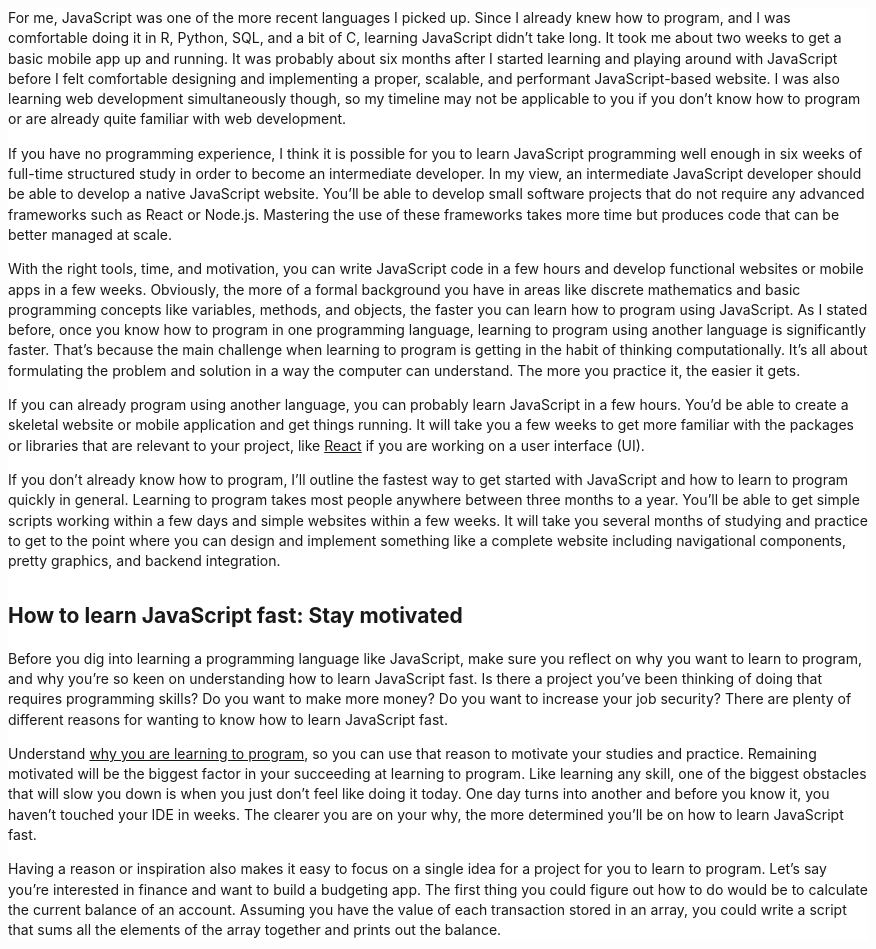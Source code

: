 For me, JavaScript was one of the more recent languages I picked up. Since I already knew how to program, and I was comfortable doing it in R, Python, SQL, and a bit of C, learning JavaScript didn’t take long. It took me about two weeks to get a basic mobile app up and running. It was probably about six months after I started learning and playing around with JavaScript before I felt comfortable designing and implementing a proper, scalable, and performant JavaScript-based website. I was also learning web development simultaneously though, so my timeline may not be applicable to you if you don’t know how to program or are already quite familiar with web development.

If you have no programming experience, I think it is possible for you to learn JavaScript programming well enough in six weeks of full-time structured study in order to become an intermediate developer. In my view, an intermediate JavaScript developer should be able to develop a native JavaScript website. You’ll be able to develop small software projects that do not require any advanced frameworks such as React or Node.js. Mastering the use of these frameworks takes more time but produces code that can be better managed at scale.

With the right tools, time, and motivation, you can write JavaScript code in a few hours and develop functional websites or mobile apps in a few weeks. Obviously, the more of a formal background you have in areas like discrete mathematics and basic programming concepts like variables, methods, and objects, the faster you can learn how to program using JavaScript. As I stated before, once you know how to program in one programming language, learning to program using another language is significantly faster. That’s because the main challenge when learning to program is getting in the habit of thinking computationally. It’s all about formulating the problem and solution in a way the computer can understand. The more you practice it, the easier it gets.

If you can already program using another language, you can probably learn JavaScript in a few hours. You’d be able to create a skeletal website or mobile application and get things running. It will take you a few weeks to get more familiar with the packages or libraries that are relevant to your project, like [React](https://reactjs.org/) if you are working on a user interface (UI).

If you don’t already know how to program, I’ll outline the fastest way to get started with JavaScript and how to learn to program quickly in general. Learning to program takes most people anywhere between three months to a year. You’ll be able to get simple scripts working within a few days and simple websites within a few weeks. It will take you several months of studying and practice to get to the point where you can design and implement something like a complete website including navigational components, pretty graphics, and backend integration.

## How to learn JavaScript fast: Stay motivated

Before you dig into learning a programming language like JavaScript, make sure you reflect on why you want to learn to program, and why you’re so keen on understanding how to learn JavaScript fast. Is there a project you’ve been thinking of doing that requires programming skills? Do you want to make more money? Do you want to increase your job security? There are plenty of different reasons for wanting to know how to learn JavaScript fast.

Understand [why you are learning to program](/computer-science/why-learn-computer-science), so you can use that reason to motivate your studies and practice. Remaining motivated will be the biggest factor in your succeeding at learning to program. Like learning any skill, one of the biggest obstacles that will slow you down is when you just don’t feel like doing it today. One day turns into another and before you know it, you haven’t touched your IDE in weeks. The clearer you are on your why, the more determined you’ll be on how to learn JavaScript fast.

Having a reason or inspiration also makes it easy to focus on a single idea for a project for you to learn to program. Let’s say you’re interested in finance and want to build a budgeting app. The first thing you could figure out how to do would be to calculate the current balance of an account. Assuming you have the value of each transaction stored in an array, you could write a script that sums all the elements of the array together and prints out the balance. 
